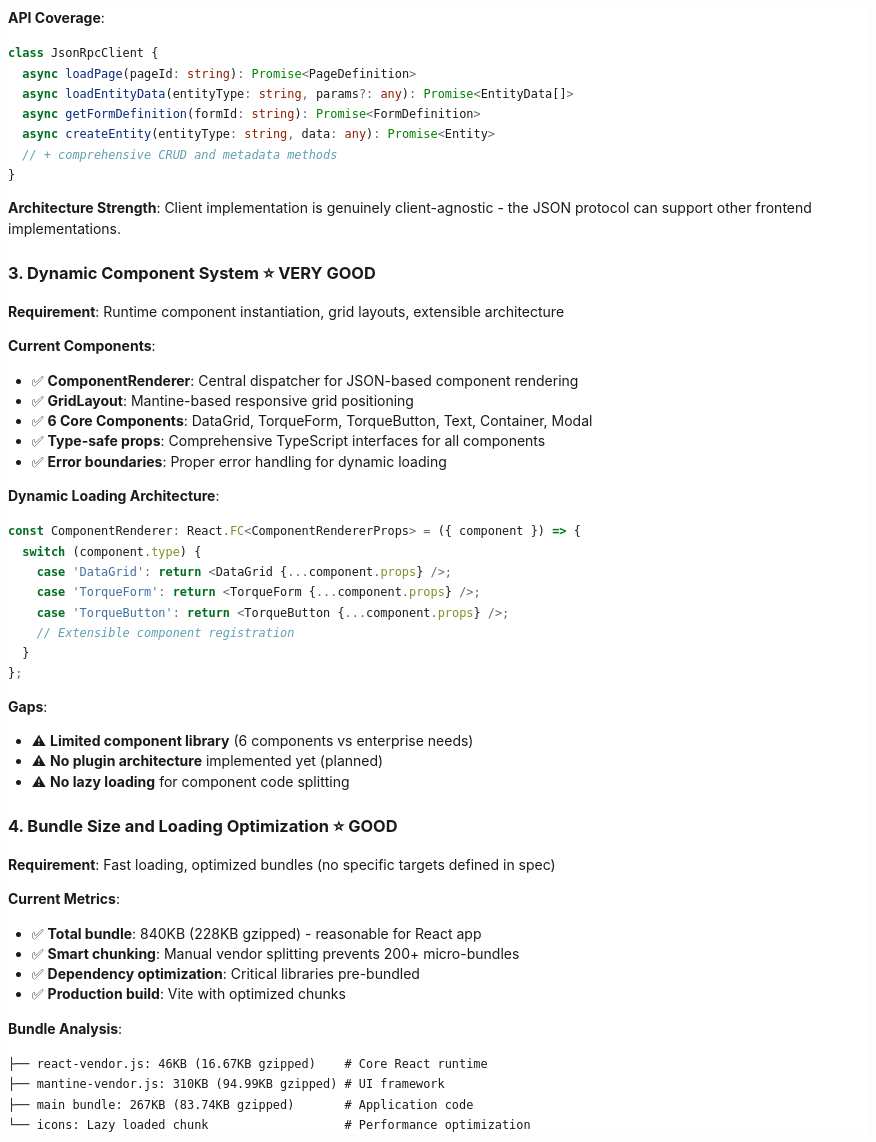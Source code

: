 **API Coverage**:
```typescript
class JsonRpcClient {
  async loadPage(pageId: string): Promise<PageDefinition>
  async loadEntityData(entityType: string, params?: any): Promise<EntityData[]>
  async getFormDefinition(formId: string): Promise<FormDefinition>
  async createEntity(entityType: string, data: any): Promise<Entity>
  // + comprehensive CRUD and metadata methods
}
```

**Architecture Strength**: Client implementation is genuinely client-agnostic - the JSON protocol can support other frontend implementations.

### 3. Dynamic Component System ⭐ **VERY GOOD**

**Requirement**: Runtime component instantiation, grid layouts, extensible architecture

**Current Components**:
- ✅ **ComponentRenderer**: Central dispatcher for JSON-based component rendering
- ✅ **GridLayout**: Mantine-based responsive grid positioning  
- ✅ **6 Core Components**: DataGrid, TorqueForm, TorqueButton, Text, Container, Modal
- ✅ **Type-safe props**: Comprehensive TypeScript interfaces for all components
- ✅ **Error boundaries**: Proper error handling for dynamic loading

**Dynamic Loading Architecture**:
```typescript
const ComponentRenderer: React.FC<ComponentRendererProps> = ({ component }) => {
  switch (component.type) {
    case 'DataGrid': return <DataGrid {...component.props} />;
    case 'TorqueForm': return <TorqueForm {...component.props} />;
    case 'TorqueButton': return <TorqueButton {...component.props} />;
    // Extensible component registration
  }
};
```

**Gaps**:
- ⚠️ **Limited component library** (6 components vs enterprise needs)
- ⚠️ **No plugin architecture** implemented yet (planned)
- ⚠️ **No lazy loading** for component code splitting

### 4. Bundle Size and Loading Optimization ⭐ **GOOD**

**Requirement**: Fast loading, optimized bundles (no specific targets defined in spec)

**Current Metrics**:
- ✅ **Total bundle**: 840KB (228KB gzipped) - reasonable for React app
- ✅ **Smart chunking**: Manual vendor splitting prevents 200+ micro-bundles  
- ✅ **Dependency optimization**: Critical libraries pre-bundled
- ✅ **Production build**: Vite with optimized chunks

**Bundle Analysis**:
```
├── react-vendor.js: 46KB (16.67KB gzipped)    # Core React runtime
├── mantine-vendor.js: 310KB (94.99KB gzipped) # UI framework  
├── main bundle: 267KB (83.74KB gzipped)       # Application code
└── icons: Lazy loaded chunk                   # Performance optimization
```

